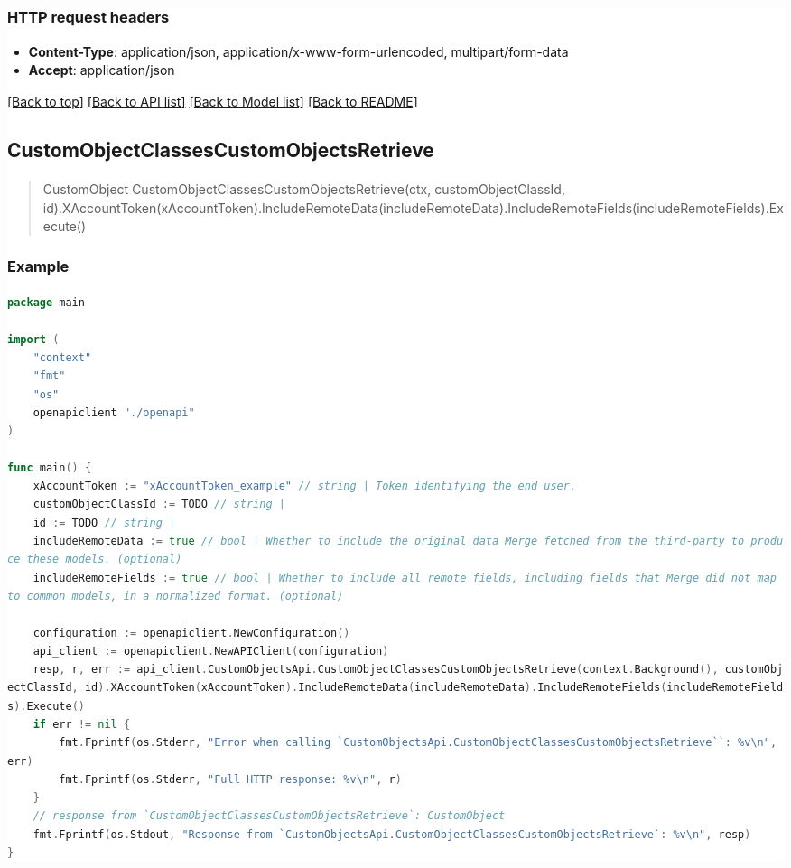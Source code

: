 ### HTTP request headers

- **Content-Type**: application/json, application/x-www-form-urlencoded, multipart/form-data
- **Accept**: application/json

[[Back to top]](#) [[Back to API list]](../README.md#documentation-for-api-endpoints)
[[Back to Model list]](../README.md#documentation-for-models)
[[Back to README]](../README.md)


## CustomObjectClassesCustomObjectsRetrieve

> CustomObject CustomObjectClassesCustomObjectsRetrieve(ctx, customObjectClassId, id).XAccountToken(xAccountToken).IncludeRemoteData(includeRemoteData).IncludeRemoteFields(includeRemoteFields).Execute()





### Example

```go
package main

import (
    "context"
    "fmt"
    "os"
    openapiclient "./openapi"
)

func main() {
    xAccountToken := "xAccountToken_example" // string | Token identifying the end user.
    customObjectClassId := TODO // string | 
    id := TODO // string | 
    includeRemoteData := true // bool | Whether to include the original data Merge fetched from the third-party to produce these models. (optional)
    includeRemoteFields := true // bool | Whether to include all remote fields, including fields that Merge did not map to common models, in a normalized format. (optional)

    configuration := openapiclient.NewConfiguration()
    api_client := openapiclient.NewAPIClient(configuration)
    resp, r, err := api_client.CustomObjectsApi.CustomObjectClassesCustomObjectsRetrieve(context.Background(), customObjectClassId, id).XAccountToken(xAccountToken).IncludeRemoteData(includeRemoteData).IncludeRemoteFields(includeRemoteFields).Execute()
    if err != nil {
        fmt.Fprintf(os.Stderr, "Error when calling `CustomObjectsApi.CustomObjectClassesCustomObjectsRetrieve``: %v\n", err)
        fmt.Fprintf(os.Stderr, "Full HTTP response: %v\n", r)
    }
    // response from `CustomObjectClassesCustomObjectsRetrieve`: CustomObject
    fmt.Fprintf(os.Stdout, "Response from `CustomObjectsApi.CustomObjectClassesCustomObjectsRetrieve`: %v\n", resp)
}
```
